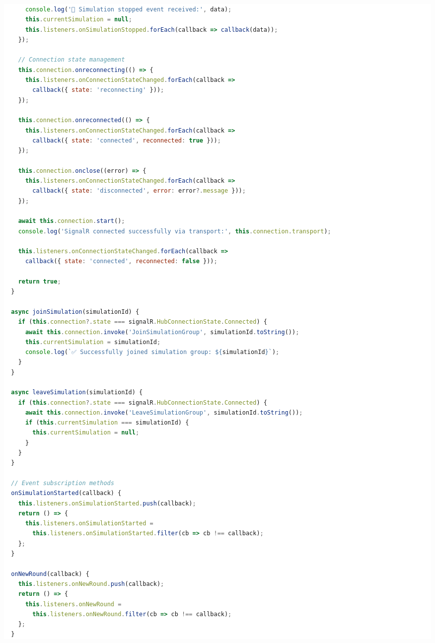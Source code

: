 ```javascript
      console.log('🛑 Simulation stopped event received:', data);
      this.currentSimulation = null;
      this.listeners.onSimulationStopped.forEach(callback => callback(data));
    });

    // Connection state management
    this.connection.onreconnecting(() => {
      this.listeners.onConnectionStateChanged.forEach(callback => 
        callback({ state: 'reconnecting' }));
    });

    this.connection.onreconnected(() => {
      this.listeners.onConnectionStateChanged.forEach(callback => 
        callback({ state: 'connected', reconnected: true }));
    });

    this.connection.onclose((error) => {
      this.listeners.onConnectionStateChanged.forEach(callback => 
        callback({ state: 'disconnected', error: error?.message }));
    });

    await this.connection.start();
    console.log('SignalR connected successfully via transport:', this.connection.transport);
    
    this.listeners.onConnectionStateChanged.forEach(callback => 
      callback({ state: 'connected', reconnected: false }));
    
    return true;
  }

  async joinSimulation(simulationId) {
    if (this.connection?.state === signalR.HubConnectionState.Connected) {
      await this.connection.invoke('JoinSimulationGroup', simulationId.toString());
      this.currentSimulation = simulationId;
      console.log(`✅ Successfully joined simulation group: ${simulationId}`);
    }
  }

  async leaveSimulation(simulationId) {
    if (this.connection?.state === signalR.HubConnectionState.Connected) {
      await this.connection.invoke('LeaveSimulationGroup', simulationId.toString());
      if (this.currentSimulation === simulationId) {
        this.currentSimulation = null;
      }
    }
  }

  // Event subscription methods
  onSimulationStarted(callback) {
    this.listeners.onSimulationStarted.push(callback);
    return () => {
      this.listeners.onSimulationStarted = 
        this.listeners.onSimulationStarted.filter(cb => cb !== callback);
    };
  }

  onNewRound(callback) {
    this.listeners.onNewRound.push(callback);
    return () => {
      this.listeners.onNewRound = 
        this.listeners.onNewRound.filter(cb => cb !== callback);
    };
  }
```